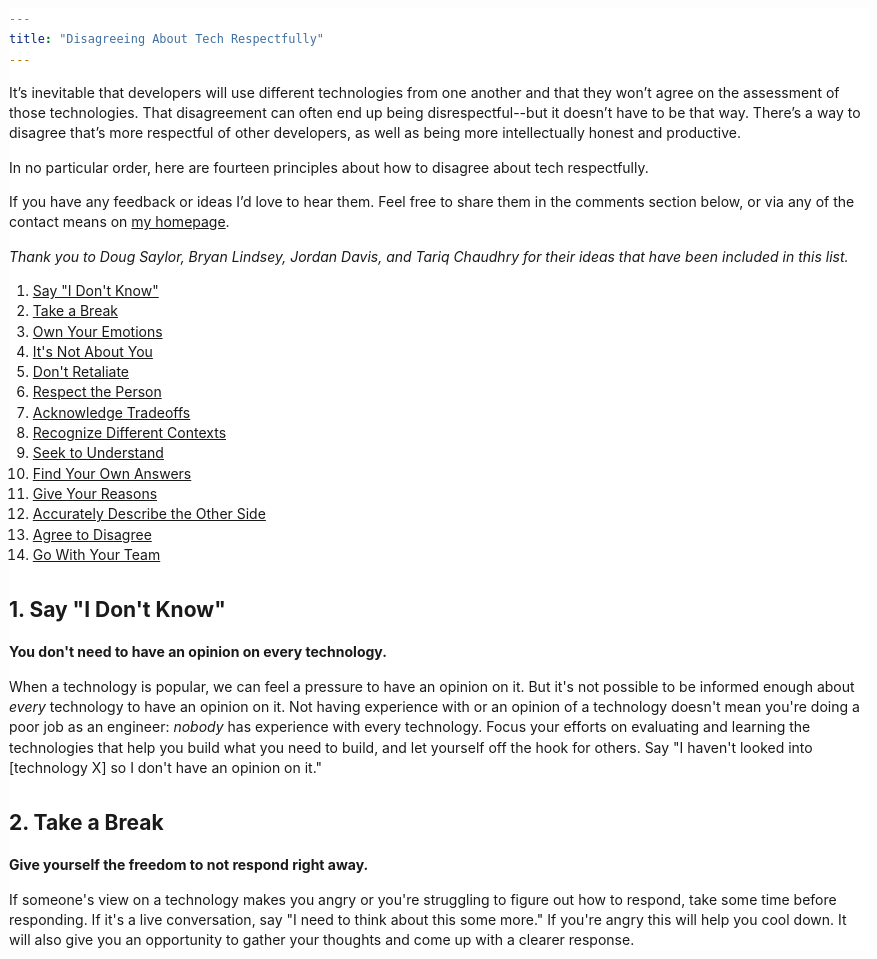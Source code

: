 ```yaml
---
title: "Disagreeing About Tech Respectfully"
---
```


It’s inevitable that developers will use different technologies from one another and that they won’t agree on the assessment of those technologies. That disagreement can often end up being disrespectful--but it doesn’t have to be that way. There’s a way to disagree that’s more respectful of other developers, as well as being more intellectually honest and productive.

In no particular order, here are fourteen principles about how to disagree about tech respectfully.

If you have any feedback or ideas I’d love to hear them. Feel free to share them in the comments section below, or via any of the contact means on [my homepage](/).

*Thank you to Doug Saylor, Bryan Lindsey, Jordan Davis, and Tariq Chaudhry for their ideas that have been included in this list.*

1. [Say "I Don't Know"](#principle1)
2. [Take a Break](#principle2)
3. [Own Your Emotions](#principle3)
4. [It's Not About You](#principle4)
5. [Don't Retaliate](#principle5)
6. [Respect the Person](#principle6)
7. [Acknowledge Tradeoffs](#principle7)
8. [Recognize Different Contexts](#principle8)
9. [Seek to Understand](#principle9)
10. [Find Your Own Answers](#principle10)
11. [Give Your Reasons](#principle11)
12. [Accurately Describe the Other Side](#principle12)
13. [Agree to Disagree](#principle13)
14. [Go With Your Team](#principle14)

<a name="principle1"></a>
## 1. Say "I Don't Know"

**You don't need to have an opinion on every technology.**

When a technology is popular, we can feel a pressure to have an opinion on it. But it's not possible to be informed enough about *every* technology to have an opinion on it. Not having experience with or an opinion of a technology doesn't mean you're doing a poor job as an engineer: *nobody* has experience with every technology. Focus your efforts on evaluating and learning the technologies that help you build what you need to build, and let yourself off the hook for others. Say "I haven't looked into [technology X] so I don't have an opinion on it."

<a name="principle2"></a>
## 2. Take a Break

**Give yourself the freedom to not respond right away.**

If someone's view on a technology makes you angry or you're struggling to figure out how to respond, take some time before responding. If it's a live conversation, say "I need to think about this some more." If you're angry this will help you cool down. It will also give you an opportunity to gather your thoughts and come up with a clearer response.
